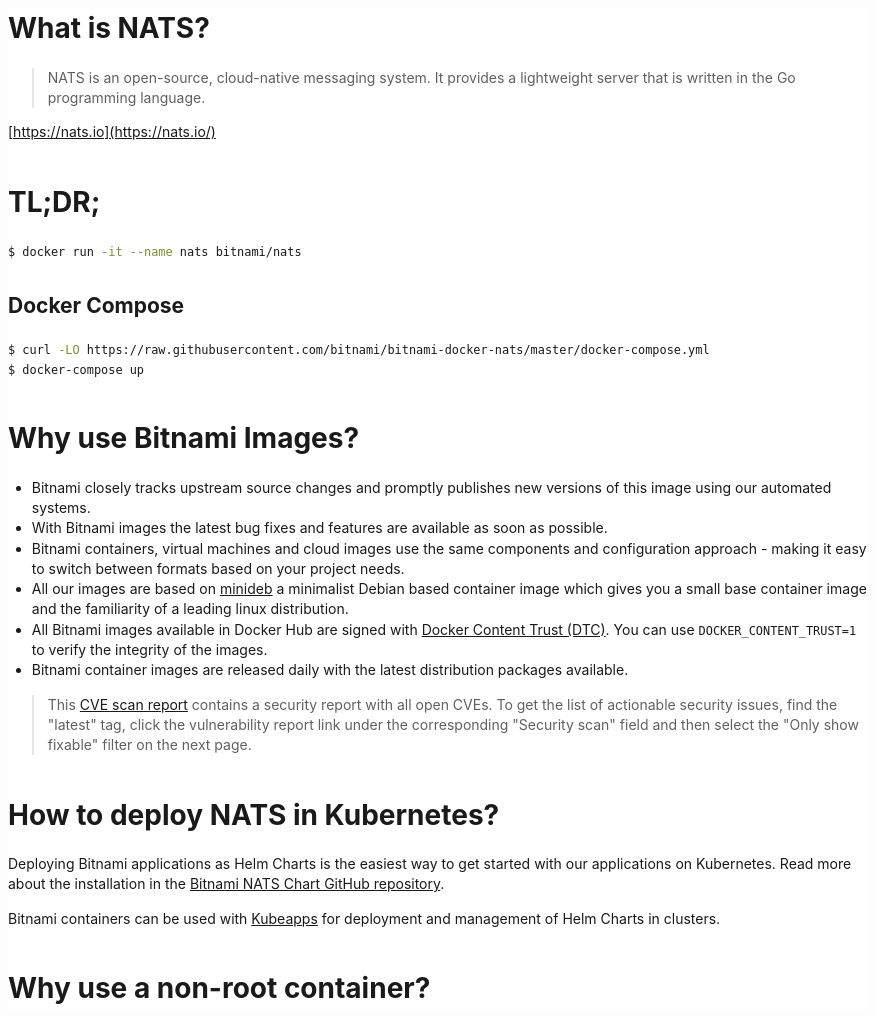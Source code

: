 # What is NATS?

> NATS is an open-source, cloud-native messaging system.
> It provides a lightweight server that is written in the Go programming language.

[https://nats.io](https://nats.io/)

# TL;DR;

```bash
$ docker run -it --name nats bitnami/nats
```

## Docker Compose

```bash
$ curl -LO https://raw.githubusercontent.com/bitnami/bitnami-docker-nats/master/docker-compose.yml
$ docker-compose up
```

# Why use Bitnami Images?

* Bitnami closely tracks upstream source changes and promptly publishes new versions of this image using our automated systems.
* With Bitnami images the latest bug fixes and features are available as soon as possible.
* Bitnami containers, virtual machines and cloud images use the same components and configuration approach - making it easy to switch between formats based on your project needs.
* All our images are based on [minideb](https://github.com/bitnami/minideb) a minimalist Debian based container image which gives you a small base container image and the familiarity of a leading linux distribution.
* All Bitnami images available in Docker Hub are signed with [Docker Content Trust (DTC)](https://docs.docker.com/engine/security/trust/content_trust/). You can use `DOCKER_CONTENT_TRUST=1` to verify the integrity of the images.
* Bitnami container images are released daily with the latest distribution packages available.


> This [CVE scan report](https://quay.io/repository/bitnami/nats?tab=tags) contains a security report with all open CVEs. To get the list of actionable security issues, find the "latest" tag, click the vulnerability report link under the corresponding "Security scan" field and then select the "Only show fixable" filter on the next page.

# How to deploy NATS in Kubernetes?

Deploying Bitnami applications as Helm Charts is the easiest way to get started with our applications on Kubernetes. Read more about the installation in the [Bitnami NATS Chart GitHub repository](https://github.com/bitnami/charts/tree/master/upstreamed/nats).

Bitnami containers can be used with [Kubeapps](https://kubeapps.com/) for deployment and management of Helm Charts in clusters.

# Why use a non-root container?
